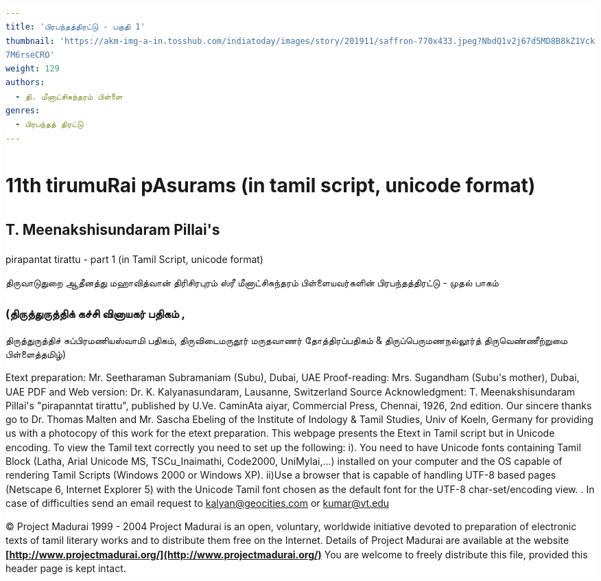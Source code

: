 ```yaml
---
title: 'பிரபந்தத்திரட்டு - பகுதி 1'
thumbnail: 'https://akm-img-a-in.tosshub.com/indiatoday/images/story/201911/saffron-770x433.jpeg?NbdQ1v2j67d5MD8B8kZ1Vck7M6rseCRO'
weight: 129
authors:
  - தி. மீனாட்சிசுந்தரம் பிள்ளை
genres:
  - பிரபந்தத் திரட்டு
---
```


# 11th tirumuRai pAsurams (in tamil script, unicode format)



## T. Meenakshisundaram Pillai's
pirapantat tirattu - part 1
(in Tamil Script, unicode format)

திருவாடுதுறை ஆதீனத்து மஹாவித்வான்
திரிசிரபுரம் ஸ்ரீ மீனாட்சிசுந்தரம் பிள்ளையவர்களின்
பிரபந்தத்திரட்டு - முதல் பாகம்

### (திருத்துருத்திக் கச்சி வினாயகர் பதிகம் ,
திருத்துருத்திச் சுப்பிரமணியஸ்வாமி பதிகம்,
திருவிடைமருதூர் மருதவாணர் தோத்திரப்பதிகம் &
திருப்பெருமணநல்லூர்த் திருவெண்ணீற்றுமை பிள்ளைத்தமிழ்)

Etext preparation: Mr. Seetharaman Subramaniam (Subu), Dubai, UAE
Proof-reading: Mrs. Sugandham (Subu's mother), Dubai, UAE
PDF and Web version: Dr. K. Kalyanasundaram, Lausanne, Switzerland
Source Acknowledgment: T. Meenakshisundaram Pillai's "pirapanntat tirattu", published by U.Ve. CaminAta aiyar, Commercial Press, Chennai, 1926, 2nd edition.
Our sincere thanks go to Dr. Thomas Malten and Mr. Sascha Ebeling of the Institute of Indology & Tamil Studies, Univ of Koeln, Germany for providing us with a photocopy of this work for the etext preparation.
This webpage presents the Etext in Tamil script but in Unicode encoding.
To view the Tamil text correctly you need to set up the following:
i). You need to have Unicode fonts containing Tamil Block (Latha,
Arial Unicode MS, TSCu_Inaimathi, Code2000, UniMylai,...) installed on your computer
and the OS capable of rendering Tamil Scripts (Windows 2000 or Windows XP).
ii)Use a browser that is capable of handling UTF-8 based pages
(Netscape 6, Internet Explorer 5) with the Unicode Tamil font chosen as the default font for the UTF-8 char-set/encoding view.
. In case of difficulties send an email request to [kalyan@geocities.com](mailto:kalyan@geocities.com) or [kumar@vt.edu](mailto:kumar@vt.edu)

© Project Madurai 1999 - 2004
Project Madurai is an open, voluntary, worldwide initiative devoted to preparation of
electronic texts of tamil literary works and to distribute them free on the Internet.
Details of Project Madurai are available at the website
**[http://www.projectmadurai.org/](http://www.projectmadurai.org/)**
You are welcome to freely distribute this file, provided this header page is kept intact.

